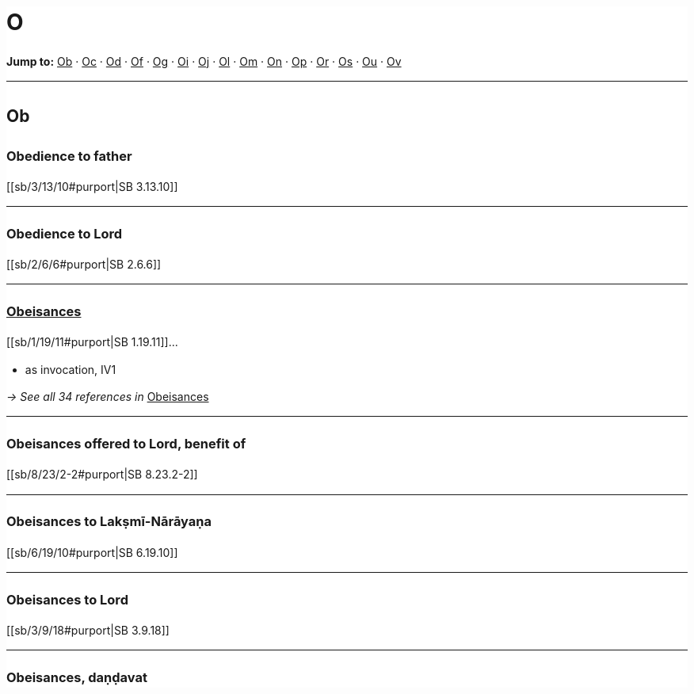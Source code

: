 # O

**Jump to:** [Ob](#ob) · [Oc](#oc) · [Od](#od) · [Of](#of) · [Og](#og) · [Oi](#oi) · [Oj](#oj) · [Ol](#ol) · [Om](#om) · [On](#on) · [Op](#op) · [Or](#or) · [Os](#os) · [Ou](#ou) · [Ov](#ov)

---

## Ob

### Obedience to father

[[sb/3/13/10#purport|SB 3.13.10]]


---

### Obedience to Lord

[[sb/2/6/6#purport|SB 2.6.6]]


---

### [Obeisances](../entries/obeisances.md)

[[sb/1/19/11#purport|SB 1.19.11]]...

* as invocation, IV1

*→ See all 34 references in* [Obeisances](../entries/obeisances.md)

---

### Obeisances offered to Lord, benefit of

[[sb/8/23/2-2#purport|SB 8.23.2-2]]


---

### Obeisances to Lakṣmī-Nārāyaṇa

[[sb/6/19/10#purport|SB 6.19.10]]


---

### Obeisances to Lord

[[sb/3/9/18#purport|SB 3.9.18]]


---

### Obeisances, daṇḍavat
